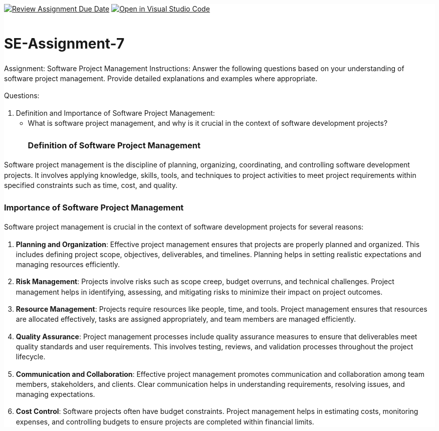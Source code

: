 [![Review Assignment Due Date](https://classroom.github.com/assets/deadline-readme-button-22041afd0340ce965d47ae6ef1cefeee28c7c493a6346c4f15d667ab976d596c.svg)](https://classroom.github.com/a/KfkyH0Wl)
[![Open in Visual Studio Code](https://classroom.github.com/assets/open-in-vscode-2e0aaae1b6195c2367325f4f02e2d04e9abb55f0b24a779b69b11b9e10269abc.svg)](https://classroom.github.com/online_ide?assignment_repo_id=15299525&assignment_repo_type=AssignmentRepo)
# SE-Assignment-7
Assignment: Software Project Management
Instructions:
Answer the following questions based on your understanding of software project management. Provide detailed explanations and examples where appropriate.

 Questions:

1. Definition and Importance of Software Project Management:
   - What is software project management, and why is it crucial in the context of software development projects?
     ### Definition of Software Project Management

Software project management is the discipline of planning, organizing, coordinating, and controlling software development projects. It involves applying knowledge, skills, tools, and techniques to project activities to meet project requirements within specified constraints such as time, cost, and quality.

### Importance of Software Project Management

Software project management is crucial in the context of software development projects for several reasons:

1. **Planning and Organization**: Effective project management ensures that projects are properly planned and organized. This includes defining project scope, objectives, deliverables, and timelines. Planning helps in setting realistic expectations and managing resources efficiently.

2. **Risk Management**: Projects involve risks such as scope creep, budget overruns, and technical challenges. Project management helps in identifying, assessing, and mitigating risks to minimize their impact on project outcomes.

3. **Resource Management**: Projects require resources like people, time, and tools. Project management ensures that resources are allocated effectively, tasks are assigned appropriately, and team members are managed efficiently.

4. **Quality Assurance**: Project management processes include quality assurance measures to ensure that deliverables meet quality standards and user requirements. This involves testing, reviews, and validation processes throughout the project lifecycle.

5. **Communication and Collaboration**: Effective project management promotes communication and collaboration among team members, stakeholders, and clients. Clear communication helps in understanding requirements, resolving issues, and managing expectations.

6. **Cost Control**: Software projects often have budget constraints. Project management helps in estimating costs, monitoring expenses, and controlling budgets to ensure projects are completed within financial limits.
